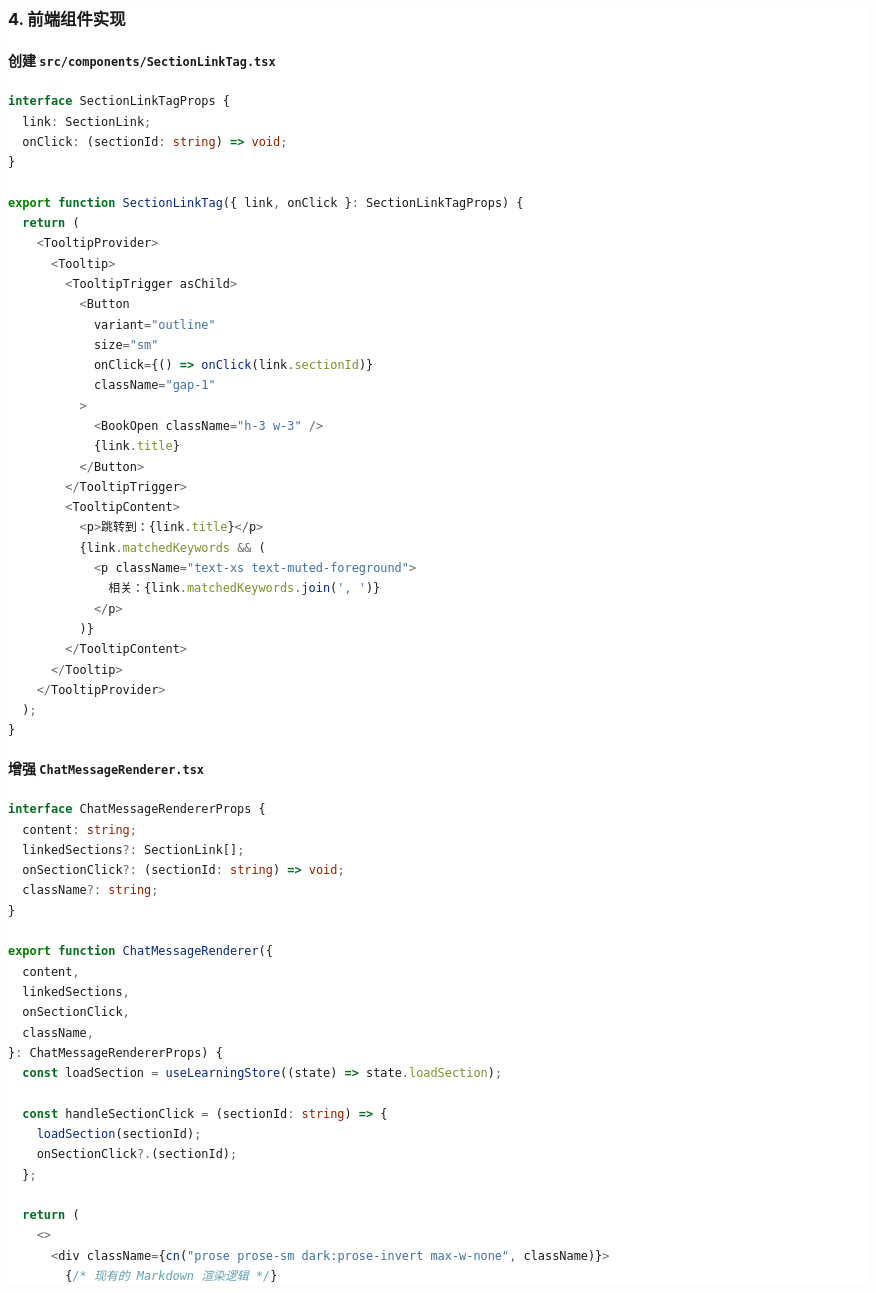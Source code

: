 ### 4. 前端组件实现

#### 创建 `src/components/SectionLinkTag.tsx`
```typescript
interface SectionLinkTagProps {
  link: SectionLink;
  onClick: (sectionId: string) => void;
}

export function SectionLinkTag({ link, onClick }: SectionLinkTagProps) {
  return (
    <TooltipProvider>
      <Tooltip>
        <TooltipTrigger asChild>
          <Button
            variant="outline"
            size="sm"
            onClick={() => onClick(link.sectionId)}
            className="gap-1"
          >
            <BookOpen className="h-3 w-3" />
            {link.title}
          </Button>
        </TooltipTrigger>
        <TooltipContent>
          <p>跳转到：{link.title}</p>
          {link.matchedKeywords && (
            <p className="text-xs text-muted-foreground">
              相关：{link.matchedKeywords.join(', ')}
            </p>
          )}
        </TooltipContent>
      </Tooltip>
    </TooltipProvider>
  );
}
```

#### 增强 `ChatMessageRenderer.tsx`
```typescript
interface ChatMessageRendererProps {
  content: string;
  linkedSections?: SectionLink[];
  onSectionClick?: (sectionId: string) => void;
  className?: string;
}

export function ChatMessageRenderer({
  content,
  linkedSections,
  onSectionClick,
  className,
}: ChatMessageRendererProps) {
  const loadSection = useLearningStore((state) => state.loadSection);
  
  const handleSectionClick = (sectionId: string) => {
    loadSection(sectionId);
    onSectionClick?.(sectionId);
  };
  
  return (
    <>
      <div className={cn("prose prose-sm dark:prose-invert max-w-none", className)}>
        {/* 现有的 Markdown 渲染逻辑 */}
```